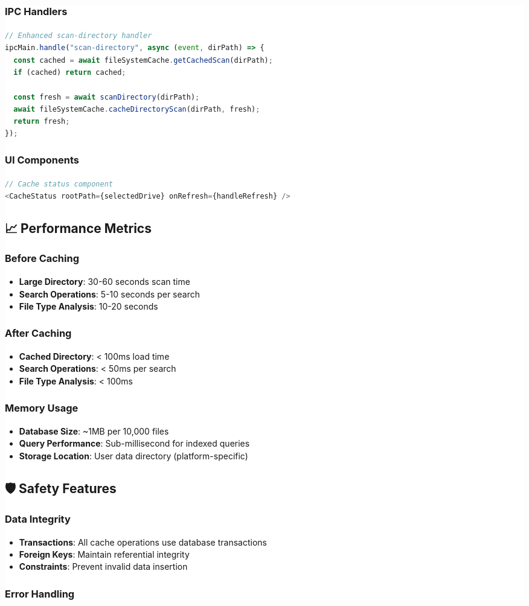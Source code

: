 ### **IPC Handlers**

```typescript
// Enhanced scan-directory handler
ipcMain.handle("scan-directory", async (event, dirPath) => {
  const cached = await fileSystemCache.getCachedScan(dirPath);
  if (cached) return cached;

  const fresh = await scanDirectory(dirPath);
  await fileSystemCache.cacheDirectoryScan(dirPath, fresh);
  return fresh;
});
```

### **UI Components**

```typescript
// Cache status component
<CacheStatus rootPath={selectedDrive} onRefresh={handleRefresh} />
```

## 📈 Performance Metrics

### **Before Caching**

- **Large Directory**: 30-60 seconds scan time
- **Search Operations**: 5-10 seconds per search
- **File Type Analysis**: 10-20 seconds

### **After Caching**

- **Cached Directory**: < 100ms load time
- **Search Operations**: < 50ms per search
- **File Type Analysis**: < 100ms

### **Memory Usage**

- **Database Size**: ~1MB per 10,000 files
- **Query Performance**: Sub-millisecond for indexed queries
- **Storage Location**: User data directory (platform-specific)

## 🛡️ Safety Features

### **Data Integrity**

- **Transactions**: All cache operations use database transactions
- **Foreign Keys**: Maintain referential integrity
- **Constraints**: Prevent invalid data insertion

### **Error Handling**
